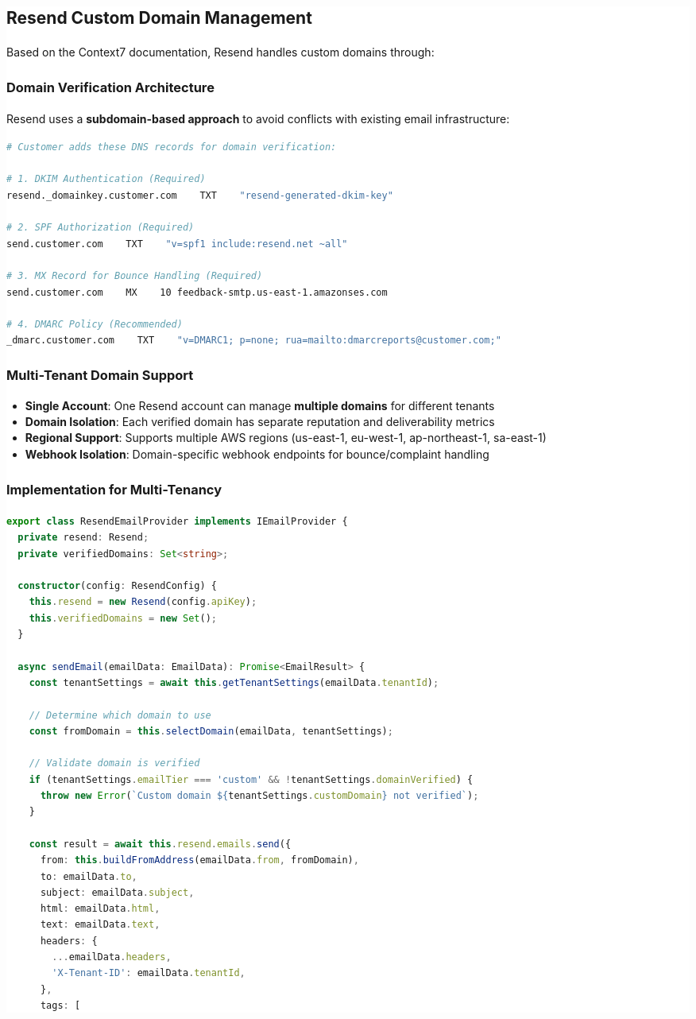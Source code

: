 ## Resend Custom Domain Management

Based on the Context7 documentation, Resend handles custom domains through:

### **Domain Verification Architecture**
Resend uses a **subdomain-based approach** to avoid conflicts with existing email infrastructure:

```bash
# Customer adds these DNS records for domain verification:

# 1. DKIM Authentication (Required)
resend._domainkey.customer.com    TXT    "resend-generated-dkim-key"

# 2. SPF Authorization (Required)  
send.customer.com    TXT    "v=spf1 include:resend.net ~all"

# 3. MX Record for Bounce Handling (Required)
send.customer.com    MX    10 feedback-smtp.us-east-1.amazonses.com

# 4. DMARC Policy (Recommended)
_dmarc.customer.com    TXT    "v=DMARC1; p=none; rua=mailto:dmarcreports@customer.com;"
```

### **Multi-Tenant Domain Support**
- **Single Account**: One Resend account can manage **multiple domains** for different tenants
- **Domain Isolation**: Each verified domain has separate reputation and deliverability metrics
- **Regional Support**: Supports multiple AWS regions (us-east-1, eu-west-1, ap-northeast-1, sa-east-1)
- **Webhook Isolation**: Domain-specific webhook endpoints for bounce/complaint handling

### **Implementation for Multi-Tenancy**
```typescript
export class ResendEmailProvider implements IEmailProvider {
  private resend: Resend;
  private verifiedDomains: Set<string>;

  constructor(config: ResendConfig) {
    this.resend = new Resend(config.apiKey);
    this.verifiedDomains = new Set();
  }

  async sendEmail(emailData: EmailData): Promise<EmailResult> {
    const tenantSettings = await this.getTenantSettings(emailData.tenantId);
    
    // Determine which domain to use
    const fromDomain = this.selectDomain(emailData, tenantSettings);
    
    // Validate domain is verified
    if (tenantSettings.emailTier === 'custom' && !tenantSettings.domainVerified) {
      throw new Error(`Custom domain ${tenantSettings.customDomain} not verified`);
    }

    const result = await this.resend.emails.send({
      from: this.buildFromAddress(emailData.from, fromDomain),
      to: emailData.to,
      subject: emailData.subject,
      html: emailData.html,
      text: emailData.text,
      headers: {
        ...emailData.headers,
        'X-Tenant-ID': emailData.tenantId,
      },
      tags: [
```